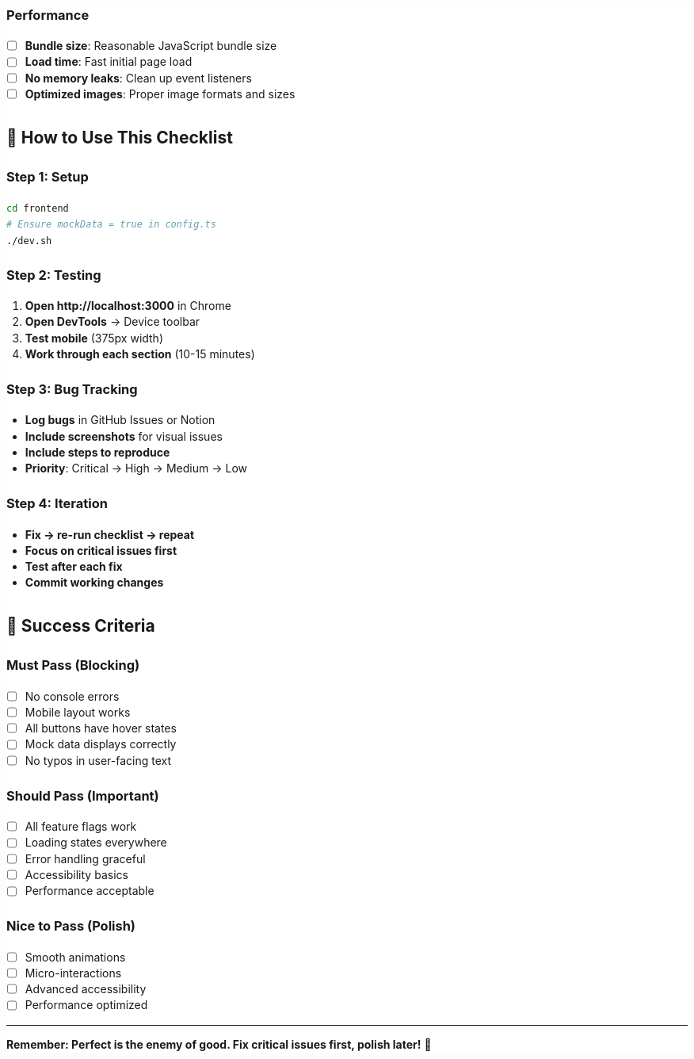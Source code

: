 ### **Performance**
- [ ] **Bundle size**: Reasonable JavaScript bundle size
- [ ] **Load time**: Fast initial page load
- [ ] **No memory leaks**: Clean up event listeners
- [ ] **Optimized images**: Proper image formats and sizes

## 🚀 **How to Use This Checklist**

### **Step 1: Setup**
```bash
cd frontend
# Ensure mockData = true in config.ts
./dev.sh
```

### **Step 2: Testing**
1. **Open http://localhost:3000** in Chrome
2. **Open DevTools** → Device toolbar
3. **Test mobile** (375px width)
4. **Work through each section** (10-15 minutes)

### **Step 3: Bug Tracking**
- **Log bugs** in GitHub Issues or Notion
- **Include screenshots** for visual issues
- **Include steps to reproduce**
- **Priority**: Critical → High → Medium → Low

### **Step 4: Iteration**
- **Fix → re-run checklist → repeat**
- **Focus on critical issues first**
- **Test after each fix**
- **Commit working changes**

## 🎯 **Success Criteria**

### **Must Pass (Blocking)**
- [ ] No console errors
- [ ] Mobile layout works
- [ ] All buttons have hover states
- [ ] Mock data displays correctly
- [ ] No typos in user-facing text

### **Should Pass (Important)**
- [ ] All feature flags work
- [ ] Loading states everywhere
- [ ] Error handling graceful
- [ ] Accessibility basics
- [ ] Performance acceptable

### **Nice to Pass (Polish)**
- [ ] Smooth animations
- [ ] Micro-interactions
- [ ] Advanced accessibility
- [ ] Performance optimized

---

**Remember: Perfect is the enemy of good. Fix critical issues first, polish later!** 🎯

